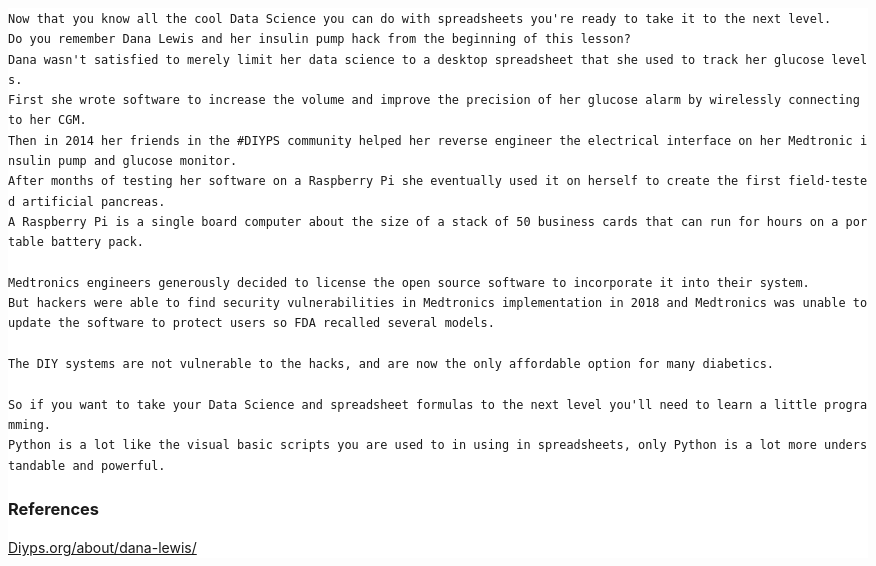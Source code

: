 <aside class="notes">

    Now that you know all the cool Data Science you can do with spreadsheets you're ready to take it to the next level.
    Do you remember Dana Lewis and her insulin pump hack from the beginning of this lesson?
    Dana wasn't satisfied to merely limit her data science to a desktop spreadsheet that she used to track her glucose levels.
    First she wrote software to increase the volume and improve the precision of her glucose alarm by wirelessly connecting to her CGM.
    Then in 2014 her friends in the #DIYPS community helped her reverse engineer the electrical interface on her Medtronic insulin pump and glucose monitor.
    After months of testing her software on a Raspberry Pi she eventually used it on herself to create the first field-tested artificial pancreas.
    A Raspberry Pi is a single board computer about the size of a stack of 50 business cards that can run for hours on a portable battery pack.

    Medtronics engineers generously decided to license the open source software to incorporate it into their system.
    But hackers were able to find security vulnerabilities in Medtronics implementation in 2018 and Medtronics was unable to update the software to protect users so FDA recalled several models.

    The DIY systems are not vulnerable to the hacks, and are now the only affordable option for many diabetics.

    So if you want to take your Data Science and spreadsheet formulas to the next level you'll need to learn a little programming.
    Python is a lot like the visual basic scripts you are used to in using in spreadsheets, only Python is a lot more understandable and powerful.

</aside>

### References

[Diyps.org/about/dana-lewis/](https://diyps.org/about/dana-lewis/)




